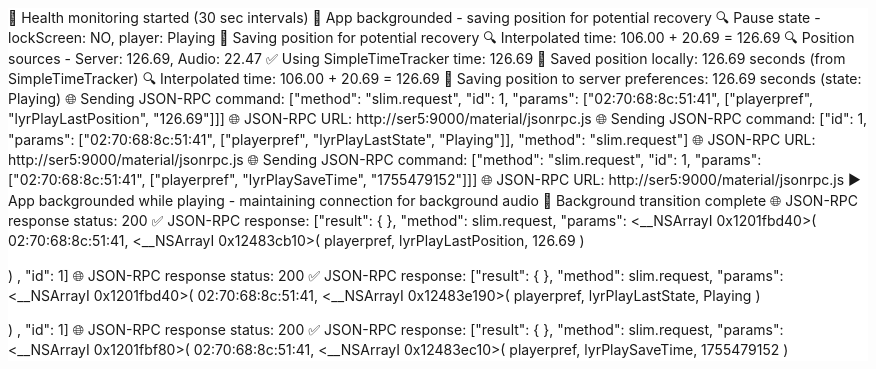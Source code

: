 💓 Health monitoring started (30 sec intervals)
📱 App backgrounded - saving position for potential recovery
🔍 Pause state - lockScreen: NO, player: Playing
💾 Saving position for potential recovery
🔍 Interpolated time: 106.00 + 20.69 = 126.69
🔍 Position sources - Server: 126.69, Audio: 22.47
✅ Using SimpleTimeTracker time: 126.69
💾 Saved position locally: 126.69 seconds (from SimpleTimeTracker)
🔍 Interpolated time: 106.00 + 20.69 = 126.69
💾 Saving position to server preferences: 126.69 seconds (state: Playing)
🌐 Sending JSON-RPC command: ["method": "slim.request", "id": 1, "params": ["02:70:68:8c:51:41", ["playerpref", "lyrPlayLastPosition", "126.69"]]]
🌐 JSON-RPC URL: http://ser5:9000/material/jsonrpc.js
🌐 Sending JSON-RPC command: ["id": 1, "params": ["02:70:68:8c:51:41", ["playerpref", "lyrPlayLastState", "Playing"]], "method": "slim.request"]
🌐 JSON-RPC URL: http://ser5:9000/material/jsonrpc.js
🌐 Sending JSON-RPC command: ["method": "slim.request", "id": 1, "params": ["02:70:68:8c:51:41", ["playerpref", "lyrPlaySaveTime", "1755479152"]]]
🌐 JSON-RPC URL: http://ser5:9000/material/jsonrpc.js
▶️ App backgrounded while playing - maintaining connection for background audio
📱 Background transition complete
🌐 JSON-RPC response status: 200
✅ JSON-RPC response: ["result": {
}, "method": slim.request, "params": <__NSArrayI 0x1201fbd40>(
02:70:68:8c:51:41,
<__NSArrayI 0x12483cb10>(
playerpref,
lyrPlayLastPosition,
126.69
)

)
, "id": 1]
🌐 JSON-RPC response status: 200
✅ JSON-RPC response: ["result": {
}, "method": slim.request, "params": <__NSArrayI 0x1201fbd40>(
02:70:68:8c:51:41,
<__NSArrayI 0x12483e190>(
playerpref,
lyrPlayLastState,
Playing
)

)
, "id": 1]
🌐 JSON-RPC response status: 200
✅ JSON-RPC response: ["result": {
}, "method": slim.request, "params": <__NSArrayI 0x1201fbf80>(
02:70:68:8c:51:41,
<__NSArrayI 0x12483ec10>(
playerpref,
lyrPlaySaveTime,
1755479152
)
